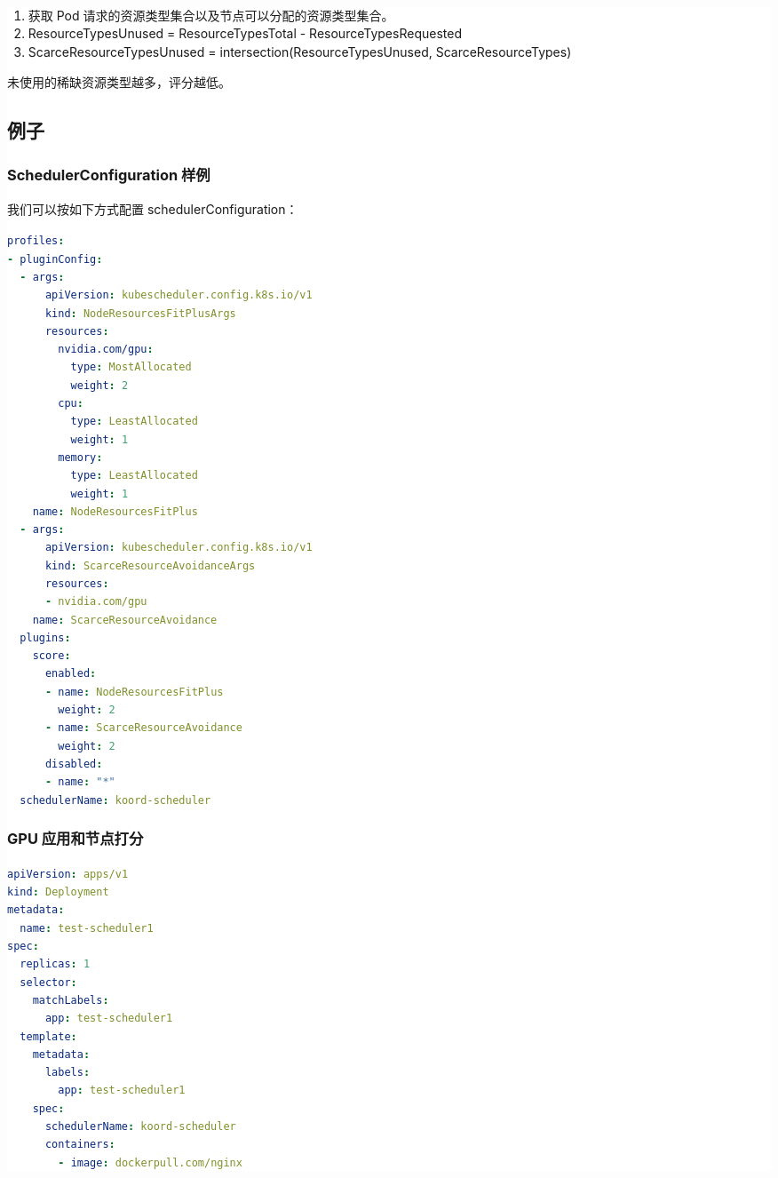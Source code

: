 1. 获取 Pod 请求的资源类型集合以及节点可以分配的资源类型集合。
2. ResourceTypesUnused = ResourceTypesTotal - ResourceTypesRequested
3. ScarceResourceTypesUnused = intersection(ResourceTypesUnused, ScarceResourceTypes)

未使用的稀缺资源类型越多，评分越低。

## 例子
### SchedulerConfiguration 样例
我们可以按如下方式配置 schedulerConfiguration：
```yaml
profiles:
- pluginConfig:
  - args:
      apiVersion: kubescheduler.config.k8s.io/v1
      kind: NodeResourcesFitPlusArgs
      resources: 
        nvidia.com/gpu:
          type: MostAllocated
          weight: 2
        cpu:
          type: LeastAllocated
          weight: 1
        memory:
          type: LeastAllocated
          weight: 1
    name: NodeResourcesFitPlus
  - args:
      apiVersion: kubescheduler.config.k8s.io/v1
      kind: ScarceResourceAvoidanceArgs
      resources: 
      - nvidia.com/gpu
    name: ScarceResourceAvoidance
  plugins:
    score:
      enabled:
      - name: NodeResourcesFitPlus
        weight: 2
      - name: ScarceResourceAvoidance
        weight: 2
      disabled:
      - name: "*"
  schedulerName: koord-scheduler
```

### GPU 应用和节点打分
```yaml
apiVersion: apps/v1
kind: Deployment
metadata:
  name: test-scheduler1
spec:
  replicas: 1
  selector:
    matchLabels:
      app: test-scheduler1
  template:
    metadata:
      labels:
        app: test-scheduler1
    spec:
      schedulerName: koord-scheduler
      containers:
        - image: dockerpull.com/nginx
```